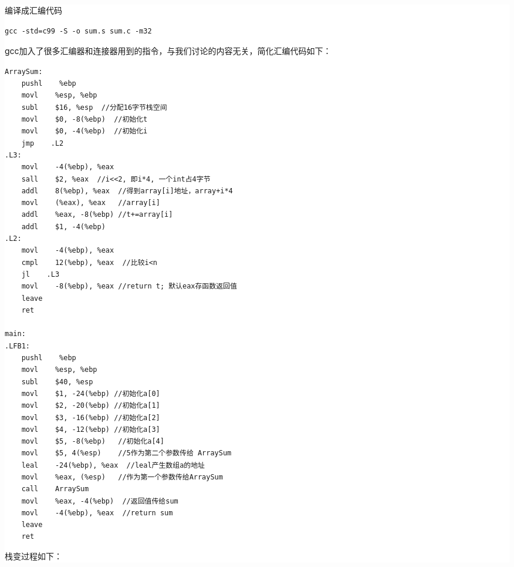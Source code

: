 编译成汇编代码

```
gcc -std=c99 -S -o sum.s sum.c -m32
```

gcc加入了很多汇编器和连接器用到的指令，与我们讨论的内容无关，简化汇编代码如下：

```
ArraySum:
    pushl    %ebp
    movl    %esp, %ebp   
    subl    $16, %esp  //分配16字节栈空间
    movl    $0, -8(%ebp)  //初始化t
    movl    $0, -4(%ebp)  //初始化i
    jmp    .L2
.L3:
    movl    -4(%ebp), %eax
    sall    $2, %eax  //i<<2, 即i*4, 一个int占4字节
    addl    8(%ebp), %eax  //得到array[i]地址，array+i*4
    movl    (%eax), %eax   //array[i]
    addl    %eax, -8(%ebp) //t+=array[i]
    addl    $1, -4(%ebp)
.L2:
    movl    -4(%ebp), %eax   
    cmpl    12(%ebp), %eax  //比较i<n
    jl    .L3
    movl    -8(%ebp), %eax //return t; 默认eax存函数返回值
    leave
    ret

main:
.LFB1:
    pushl    %ebp
    movl    %esp, %ebp
    subl    $40, %esp       
    movl    $1, -24(%ebp) //初始化a[0]
    movl    $2, -20(%ebp) //初始化a[1]
    movl    $3, -16(%ebp) //初始化a[2]
    movl    $4, -12(%ebp) //初始化a[3]
    movl    $5, -8(%ebp)   //初始化a[4]
    movl    $5, 4(%esp)    //5作为第二个参数传给 ArraySum
    leal    -24(%ebp), %eax  //leal产生数组a的地址
    movl    %eax, (%esp)   //作为第一个参数传给ArraySum
    call    ArraySum
    movl    %eax, -4(%ebp)  //返回值传给sum
    movl    -4(%ebp), %eax  //return sum
    leave
    ret
```

栈变过程如下：
